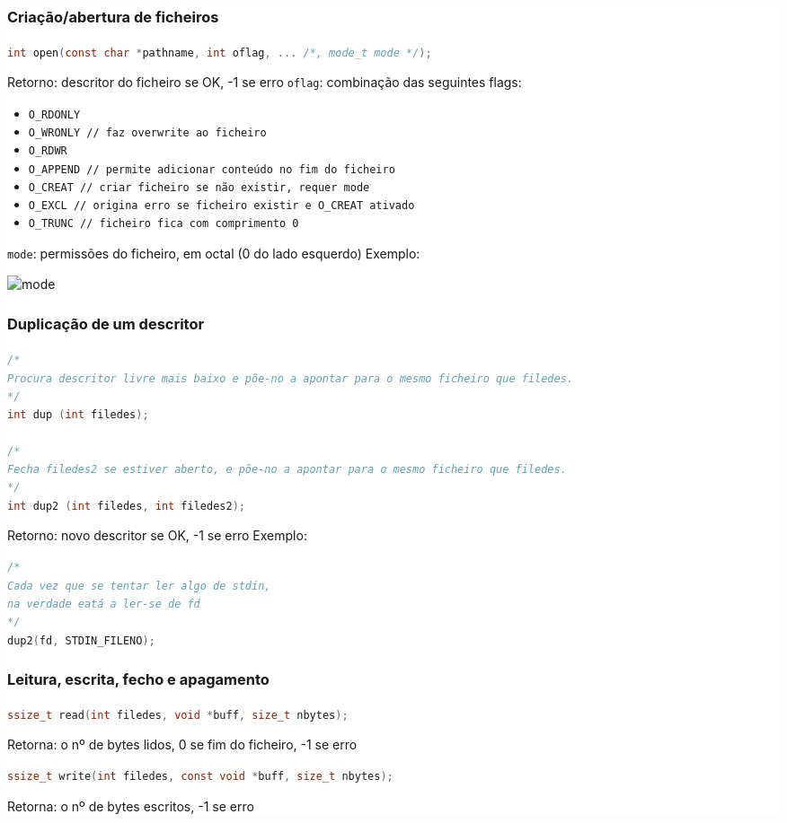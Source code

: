 ### Criação/abertura de ficheiros
```c
int open(const char *pathname, int oflag, ... /*, mode_t mode */);
```
Retorno: descritor do ficheiro se OK, -1 se erro
`oflag`: combinação das seguintes flags:
 - `O_RDONLY`
 - `O_WRONLY // faz overwrite ao ficheiro`
 - `O_RDWR`
 - `O_APPEND // permite adicionar conteúdo no fim do ficheiro`
 - `O_CREAT // criar ficheiro se não existir, requer mode`
 - `O_EXCL // origina erro se ficheiro existir e O_CREAT ativado`
 - `O_TRUNC // ficheiro fica com comprimento 0`

`mode`: permissões do ficheiro, em octal (0 do lado esquerdo)
Exemplo:

![mode](https://i.imgur.com/FZKDRN4.png)

### Duplicação de um descritor

```c
/*
Procura descritor livre mais baixo e põe-no a apontar para o mesmo ficheiro que filedes. 
*/
int dup (int filedes);

/*
Fecha filedes2 se estiver aberto, e põe-no a apontar para o mesmo ficheiro que filedes.
*/
int dup2 (int filedes, int filedes2);
```
Retorno: novo descritor se OK, -1 se erro
Exemplo:
```c
/*
Cada vez que se tentar ler algo de stdin,
na verdade eatá a ler-se de fd
*/
dup2(fd, STDIN_FILENO);
```


### Leitura, escrita, fecho e apagamento

```c
ssize_t read(int filedes, void *buff, size_t nbytes);
```
Retorna: o nº de bytes lidos, 0 se fim do ficheiro, -1 se erro

```c
ssize_t write(int filedes, const void *buff, size_t nbytes);
```
Retorna: o nº de bytes escritos, -1 se erro
